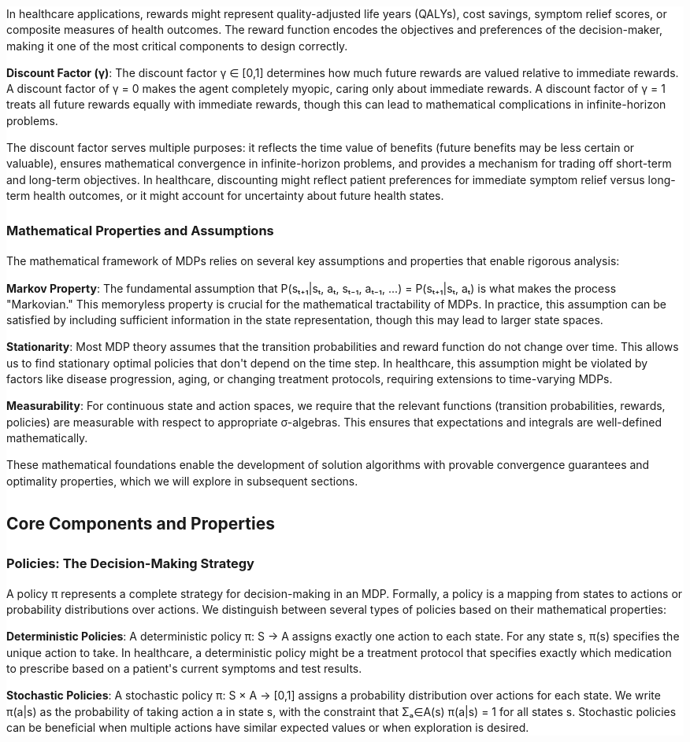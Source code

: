 In healthcare applications, rewards might represent quality-adjusted life years (QALYs), cost savings, symptom relief scores, or composite measures of health outcomes. The reward function encodes the objectives and preferences of the decision-maker, making it one of the most critical components to design correctly.

**Discount Factor (γ)**: The discount factor γ ∈ [0,1] determines how much future rewards are valued relative to immediate rewards. A discount factor of γ = 0 makes the agent completely myopic, caring only about immediate rewards. A discount factor of γ = 1 treats all future rewards equally with immediate rewards, though this can lead to mathematical complications in infinite-horizon problems.

The discount factor serves multiple purposes: it reflects the time value of benefits (future benefits may be less certain or valuable), ensures mathematical convergence in infinite-horizon problems, and provides a mechanism for trading off short-term and long-term objectives. In healthcare, discounting might reflect patient preferences for immediate symptom relief versus long-term health outcomes, or it might account for uncertainty about future health states.

### Mathematical Properties and Assumptions

The mathematical framework of MDPs relies on several key assumptions and properties that enable rigorous analysis:

**Markov Property**: The fundamental assumption that P(sₜ₊₁|sₜ, aₜ, sₜ₋₁, aₜ₋₁, ...) = P(sₜ₊₁|sₜ, aₜ) is what makes the process "Markovian." This memoryless property is crucial for the mathematical tractability of MDPs. In practice, this assumption can be satisfied by including sufficient information in the state representation, though this may lead to larger state spaces.

**Stationarity**: Most MDP theory assumes that the transition probabilities and reward function do not change over time. This allows us to find stationary optimal policies that don't depend on the time step. In healthcare, this assumption might be violated by factors like disease progression, aging, or changing treatment protocols, requiring extensions to time-varying MDPs.

**Measurability**: For continuous state and action spaces, we require that the relevant functions (transition probabilities, rewards, policies) are measurable with respect to appropriate σ-algebras. This ensures that expectations and integrals are well-defined mathematically.

These mathematical foundations enable the development of solution algorithms with provable convergence guarantees and optimality properties, which we will explore in subsequent sections.


## Core Components and Properties

### Policies: The Decision-Making Strategy

A policy π represents a complete strategy for decision-making in an MDP. Formally, a policy is a mapping from states to actions or probability distributions over actions. We distinguish between several types of policies based on their mathematical properties:

**Deterministic Policies**: A deterministic policy π: S → A assigns exactly one action to each state. For any state s, π(s) specifies the unique action to take. In healthcare, a deterministic policy might be a treatment protocol that specifies exactly which medication to prescribe based on a patient's current symptoms and test results.

**Stochastic Policies**: A stochastic policy π: S × A → [0,1] assigns a probability distribution over actions for each state. We write π(a|s) as the probability of taking action a in state s, with the constraint that Σₐ∈A(s) π(a|s) = 1 for all states s. Stochastic policies can be beneficial when multiple actions have similar expected values or when exploration is desired.
